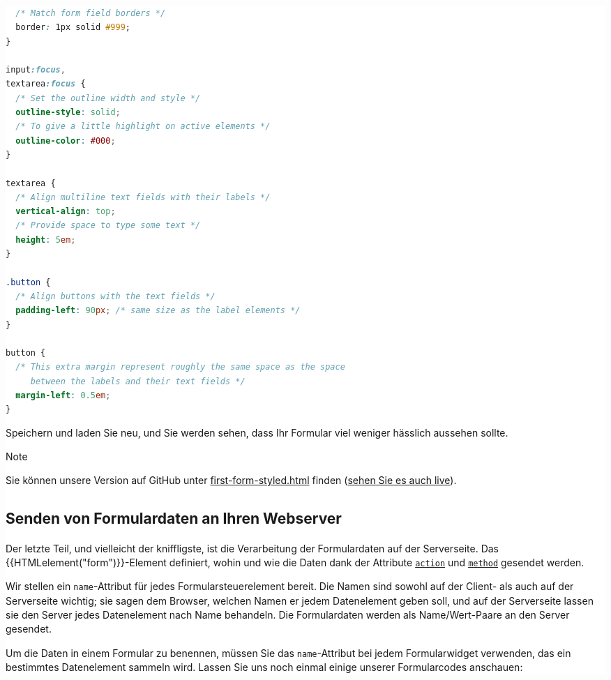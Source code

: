 ```css
  /* Match form field borders */
  border: 1px solid #999;
}

input:focus,
textarea:focus {
  /* Set the outline width and style */
  outline-style: solid;
  /* To give a little highlight on active elements */
  outline-color: #000;
}

textarea {
  /* Align multiline text fields with their labels */
  vertical-align: top;
  /* Provide space to type some text */
  height: 5em;
}

.button {
  /* Align buttons with the text fields */
  padding-left: 90px; /* same size as the label elements */
}

button {
  /* This extra margin represent roughly the same space as the space
     between the labels and their text fields */
  margin-left: 0.5em;
}
```

Speichern und laden Sie neu, und Sie werden sehen, dass Ihr Formular viel weniger hässlich aussehen sollte.

> [!NOTE]
> Sie können unsere Version auf GitHub unter [first-form-styled.html](https://github.com/mdn/learning-area/blob/main/html/forms/your-first-HTML-form/first-form-styled.html) finden ([sehen Sie es auch live](https://mdn.github.io/learning-area/html/forms/your-first-HTML-form/first-form-styled.html)).

## Senden von Formulardaten an Ihren Webserver

Der letzte Teil, und vielleicht der kniffligste, ist die Verarbeitung der Formulardaten auf der Serverseite. Das {{HTMLelement("form")}}-Element definiert, wohin und wie die Daten dank der Attribute [`action`](/de/docs/Web/HTML/Element/form#action) und [`method`](/de/docs/Web/HTML/Element/form#method) gesendet werden.

Wir stellen ein `name`-Attribut für jedes Formularsteuerelement bereit. Die Namen sind sowohl auf der Client- als auch auf der Serverseite wichtig; sie sagen dem Browser, welchen Namen er jedem Datenelement geben soll, und auf der Serverseite lassen sie den Server jedes Datenelement nach Name behandeln. Die Formulardaten werden als Name/Wert-Paare an den Server gesendet.

Um die Daten in einem Formular zu benennen, müssen Sie das `name`-Attribut bei jedem Formularwidget verwenden, das ein bestimmtes Datenelement sammeln wird. Lassen Sie uns noch einmal einige unserer Formularcodes anschauen:
